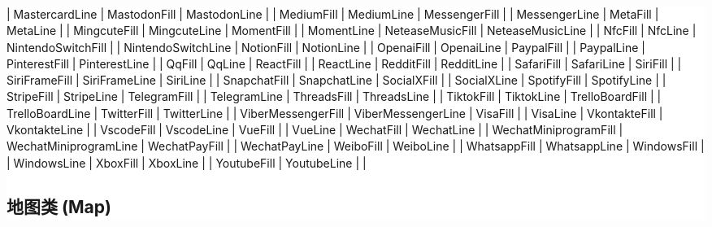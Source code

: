 | MastercardLine | MastodonFill | MastodonLine |
| MediumFill | MediumLine | MessengerFill |
| MessengerLine | MetaFill | MetaLine |
| MingcuteFill | MingcuteLine | MomentFill |
| MomentLine | NeteaseMusicFill | NeteaseMusicLine |
| NfcFill | NfcLine | NintendoSwitchFill |
| NintendoSwitchLine | NotionFill | NotionLine |
| OpenaiFill | OpenaiLine | PaypalFill |
| PaypalLine | PinterestFill | PinterestLine |
| QqFill | QqLine | ReactFill |
| ReactLine | RedditFill | RedditLine |
| SafariFill | SafariLine | SiriFill |
| SiriFrameFill | SiriFrameLine | SiriLine |
| SnapchatFill | SnapchatLine | SocialXFill |
| SocialXLine | SpotifyFill | SpotifyLine |
| StripeFill | StripeLine | TelegramFill |
| TelegramLine | ThreadsFill | ThreadsLine |
| TiktokFill | TiktokLine | TrelloBoardFill |
| TrelloBoardLine | TwitterFill | TwitterLine |
| ViberMessengerFill | ViberMessengerLine | VisaFill |
| VisaLine | VkontakteFill | VkontakteLine |
| VscodeFill | VscodeLine | VueFill |
| VueLine | WechatFill | WechatLine |
| WechatMiniprogramFill | WechatMiniprogramLine | WechatPayFill |
| WechatPayLine | WeiboFill | WeiboLine |
| WhatsappFill | WhatsappLine | WindowsFill |
| WindowsLine | XboxFill | XboxLine |
| YoutubeFill | YoutubeLine |  |

## 地图类 (Map)
